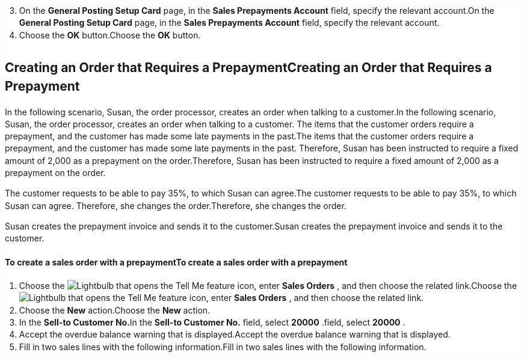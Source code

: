 3.  <span data-ttu-id="78e7d-186">On the **General Posting Setup Card** page, in the **Sales Prepayments Account** field, specify the relevant account.</span><span class="sxs-lookup"><span data-stu-id="78e7d-186">On the **General Posting Setup Card** page, in the **Sales Prepayments Account** field, specify the relevant account.</span></span>  
4.  <span data-ttu-id="78e7d-187">Choose the **OK** button.</span><span class="sxs-lookup"><span data-stu-id="78e7d-187">Choose the **OK** button.</span></span>  

## <a name="creating-an-order-that-requires-a-prepayment"></a><span data-ttu-id="78e7d-188">Creating an Order that Requires a Prepayment</span><span class="sxs-lookup"><span data-stu-id="78e7d-188">Creating an Order that Requires a Prepayment</span></span>  
 <span data-ttu-id="78e7d-189">In the following scenario, Susan, the order processor, creates an order when talking to a customer.</span><span class="sxs-lookup"><span data-stu-id="78e7d-189">In the following scenario, Susan, the order processor, creates an order when talking to a customer.</span></span> <span data-ttu-id="78e7d-190">The items that the customer orders require a prepayment, and the customer has made some late payments in the past.</span><span class="sxs-lookup"><span data-stu-id="78e7d-190">The items that the customer orders require a prepayment, and the customer has made some late payments in the past.</span></span> <span data-ttu-id="78e7d-191">Therefore, Susan has been instructed to require a fixed amount of 2,000 as a prepayment on the order.</span><span class="sxs-lookup"><span data-stu-id="78e7d-191">Therefore, Susan has been instructed to require a fixed amount of 2,000 as a prepayment on the order.</span></span>  

<span data-ttu-id="78e7d-192">The customer requests to be able to pay 35%, to which Susan can agree.</span><span class="sxs-lookup"><span data-stu-id="78e7d-192">The customer requests to be able to pay 35%, to which Susan can agree.</span></span> <span data-ttu-id="78e7d-193">Therefore, she changes the order.</span><span class="sxs-lookup"><span data-stu-id="78e7d-193">Therefore, she changes the order.</span></span>  

<span data-ttu-id="78e7d-194">Susan creates the prepayment invoice and sends it to the customer.</span><span class="sxs-lookup"><span data-stu-id="78e7d-194">Susan creates the prepayment invoice and sends it to the customer.</span></span>  

#### <a name="to-create-a-sales-order-with-a-prepayment"></a><span data-ttu-id="78e7d-195">To create a sales order with a prepayment</span><span class="sxs-lookup"><span data-stu-id="78e7d-195">To create a sales order with a prepayment</span></span>  
1.  <span data-ttu-id="78e7d-196">Choose the ![Lightbulb that opens the Tell Me feature](media/ui-search/search_small.png "Tell me what you want to do") icon, enter **Sales Orders** , and then choose the related link.</span><span class="sxs-lookup"><span data-stu-id="78e7d-196">Choose the ![Lightbulb that opens the Tell Me feature](media/ui-search/search_small.png "Tell me what you want to do") icon, enter **Sales Orders** , and then choose the related link.</span></span>  
2.  <span data-ttu-id="78e7d-197">Choose the **New** action.</span><span class="sxs-lookup"><span data-stu-id="78e7d-197">Choose the **New** action.</span></span>  
3.  <span data-ttu-id="78e7d-198">In the **Sell-to Customer No.**</span><span class="sxs-lookup"><span data-stu-id="78e7d-198">In the **Sell-to Customer No.**</span></span> <span data-ttu-id="78e7d-199">field, select **20000** .</span><span class="sxs-lookup"><span data-stu-id="78e7d-199">field, select **20000** .</span></span>  
5.  <span data-ttu-id="78e7d-200">Accept the overdue balance warning that is displayed.</span><span class="sxs-lookup"><span data-stu-id="78e7d-200">Accept the overdue balance warning that is displayed.</span></span>  
6.  <span data-ttu-id="78e7d-201">Fill in two sales lines with the following information.</span><span class="sxs-lookup"><span data-stu-id="78e7d-201">Fill in two sales lines with the following information.</span></span>  
